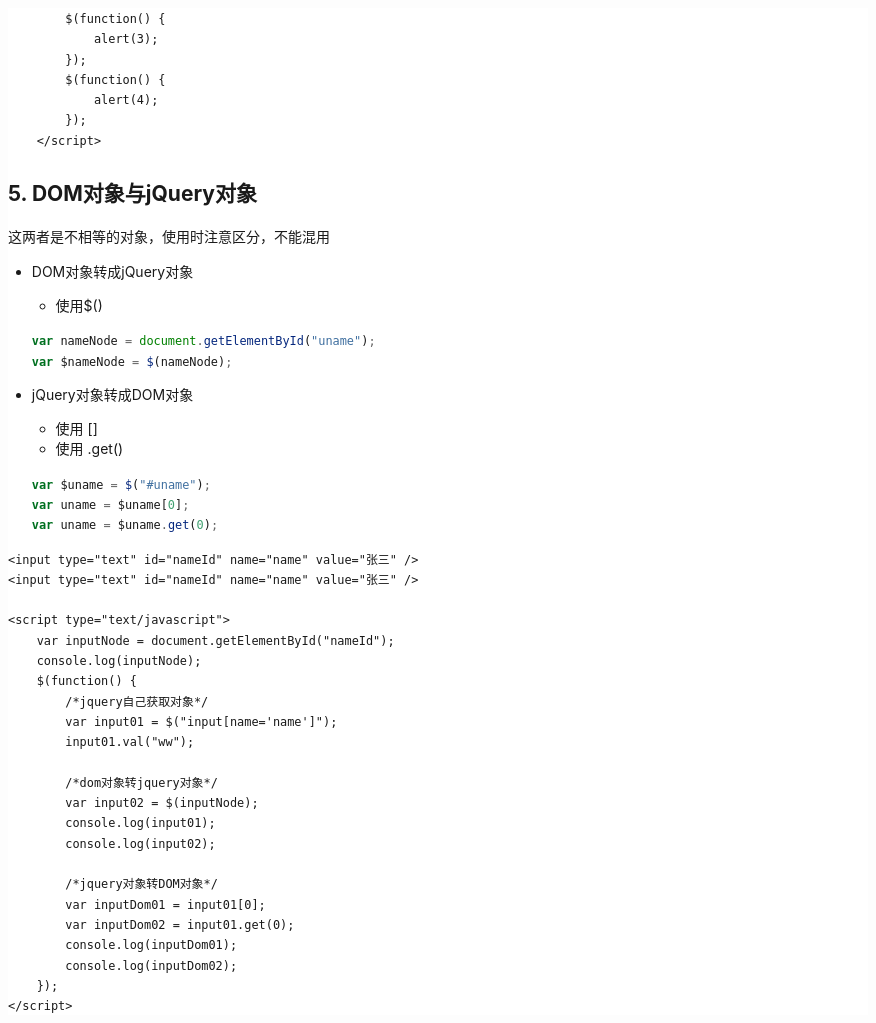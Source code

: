   			$(function() {
  				alert(3);
  			});
  			$(function() {
  				alert(4);
  			});
  		</script>

## 5. DOM对象与jQuery对象

这两者是不相等的对象，使用时注意区分，不能混用

- DOM对象转成jQuery对象 

  - 使用$()

  ```javascript
  var nameNode = document.getElementById("uname");
  var $nameNode = $(nameNode);
  ```

- jQuery对象转成DOM对象

  - 使用 []  
  - 使用 .get()

  ```javascript
  var $uname = $("#uname");
  var uname = $uname[0];
  var uname = $uname.get(0);
  ```

```
<input type="text" id="nameId" name="name" value="张三" />
<input type="text" id="nameId" name="name" value="张三" />

<script type="text/javascript">
	var inputNode = document.getElementById("nameId");
	console.log(inputNode);
	$(function() {
		/*jquery自己获取对象*/
		var input01 = $("input[name='name']");
		input01.val("ww");

		/*dom对象转jquery对象*/
		var input02 = $(inputNode);
		console.log(input01);
		console.log(input02);

		/*jquery对象转DOM对象*/
		var inputDom01 = input01[0];
		var inputDom02 = input01.get(0);
		console.log(inputDom01);
		console.log(inputDom02);
	});
</script>
```
